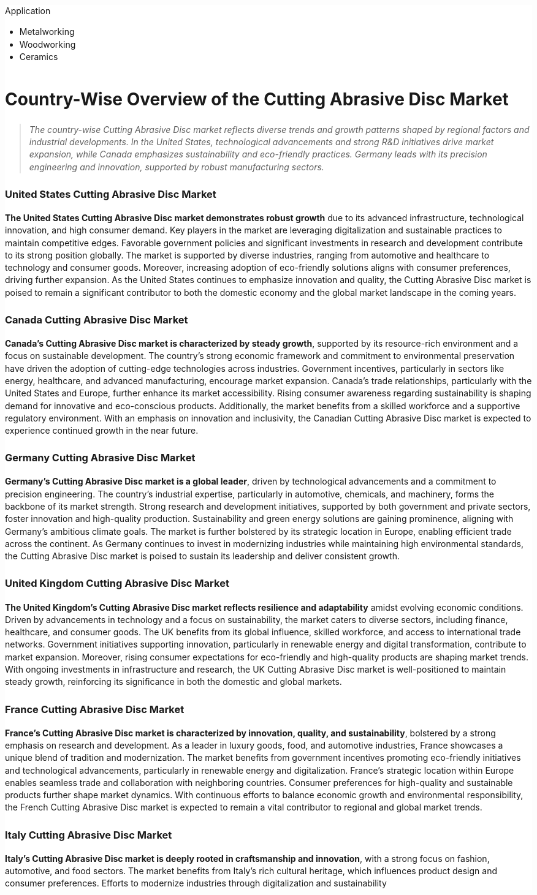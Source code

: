 Application</h3><ul><li>Metalworking</li><li>Woodworking</li><li>Ceramics</li></ul><h1><span class="">Country-Wise Overview of the Cutting Abrasive Disc Market<br /></span></h1><blockquote><p><em><span class="">The country-wise Cutting Abrasive Disc market reflects diverse trends and growth patterns shaped by regional factors and industrial developments. In the United States, technological advancements and strong R&amp;D initiatives drive market expansion, while Canada emphasizes sustainability and eco-friendly practices. Germany leads with its precision engineering and innovation, supported by robust manufacturing sectors.</span></em></p></blockquote><h3><strong>United States Cutting Abrasive Disc Market</strong></h3><p><strong>The United States Cutting Abrasive Disc market demonstrates robust growth</strong> due to its advanced infrastructure, technological innovation, and high consumer demand. Key players in the market are leveraging digitalization and sustainable practices to maintain competitive edges. Favorable government policies and significant investments in research and development contribute to its strong position globally. The market is supported by diverse industries, ranging from automotive and healthcare to technology and consumer goods. Moreover, increasing adoption of eco-friendly solutions aligns with consumer preferences, driving further expansion. As the United States continues to emphasize innovation and quality, the Cutting Abrasive Disc market is poised to remain a significant contributor to both the domestic economy and the global market landscape in the coming years.</p><h3><strong>Canada Cutting Abrasive Disc Market</strong></h3><p><strong>Canada&rsquo;s Cutting Abrasive Disc market is characterized by steady growth</strong>, supported by its resource-rich environment and a focus on sustainable development. The country&rsquo;s strong economic framework and commitment to environmental preservation have driven the adoption of cutting-edge technologies across industries. Government incentives, particularly in sectors like energy, healthcare, and advanced manufacturing, encourage market expansion. Canada&rsquo;s trade relationships, particularly with the United States and Europe, further enhance its market accessibility. Rising consumer awareness regarding sustainability is shaping demand for innovative and eco-conscious products. Additionally, the market benefits from a skilled workforce and a supportive regulatory environment. With an emphasis on innovation and inclusivity, the Canadian Cutting Abrasive Disc market is expected to experience continued growth in the near future.</p><h3><strong>Germany Cutting Abrasive Disc Market</strong></h3><p><strong>Germany&rsquo;s Cutting Abrasive Disc market is a global leader</strong>, driven by technological advancements and a commitment to precision engineering. The country&rsquo;s industrial expertise, particularly in automotive, chemicals, and machinery, forms the backbone of its market strength. Strong research and development initiatives, supported by both government and private sectors, foster innovation and high-quality production. Sustainability and green energy solutions are gaining prominence, aligning with Germany&rsquo;s ambitious climate goals. The market is further bolstered by its strategic location in Europe, enabling efficient trade across the continent. As Germany continues to invest in modernizing industries while maintaining high environmental standards, the Cutting Abrasive Disc market is poised to sustain its leadership and deliver consistent growth.</p><h3><strong>United Kingdom Cutting Abrasive Disc Market</strong></h3><p><strong>The United Kingdom&rsquo;s Cutting Abrasive Disc market reflects resilience and adaptability</strong> amidst evolving economic conditions. Driven by advancements in technology and a focus on sustainability, the market caters to diverse sectors, including finance, healthcare, and consumer goods. The UK benefits from its global influence, skilled workforce, and access to international trade networks. Government initiatives supporting innovation, particularly in renewable energy and digital transformation, contribute to market expansion. Moreover, rising consumer expectations for eco-friendly and high-quality products are shaping market trends. With ongoing investments in infrastructure and research, the UK Cutting Abrasive Disc market is well-positioned to maintain steady growth, reinforcing its significance in both the domestic and global markets.</p><h3><strong>France Cutting Abrasive Disc Market</strong></h3><p><strong>France&rsquo;s Cutting Abrasive Disc market is characterized by innovation, quality, and sustainability</strong>, bolstered by a strong emphasis on research and development. As a leader in luxury goods, food, and automotive industries, France showcases a unique blend of tradition and modernization. The market benefits from government incentives promoting eco-friendly initiatives and technological advancements, particularly in renewable energy and digitalization. France&rsquo;s strategic location within Europe enables seamless trade and collaboration with neighboring countries. Consumer preferences for high-quality and sustainable products further shape market dynamics. With continuous efforts to balance economic growth and environmental responsibility, the French Cutting Abrasive Disc market is expected to remain a vital contributor to regional and global market trends.</p><h3><strong>Italy Cutting Abrasive Disc Market</strong></h3><p><strong>Italy&rsquo;s Cutting Abrasive Disc market is deeply rooted in craftsmanship and innovation</strong>, with a strong focus on fashion, automotive, and food sectors. The market benefits from Italy&rsquo;s rich cultural heritage, which influences product design and consumer preferences. Efforts to modernize industries through digitalization and sustainability
